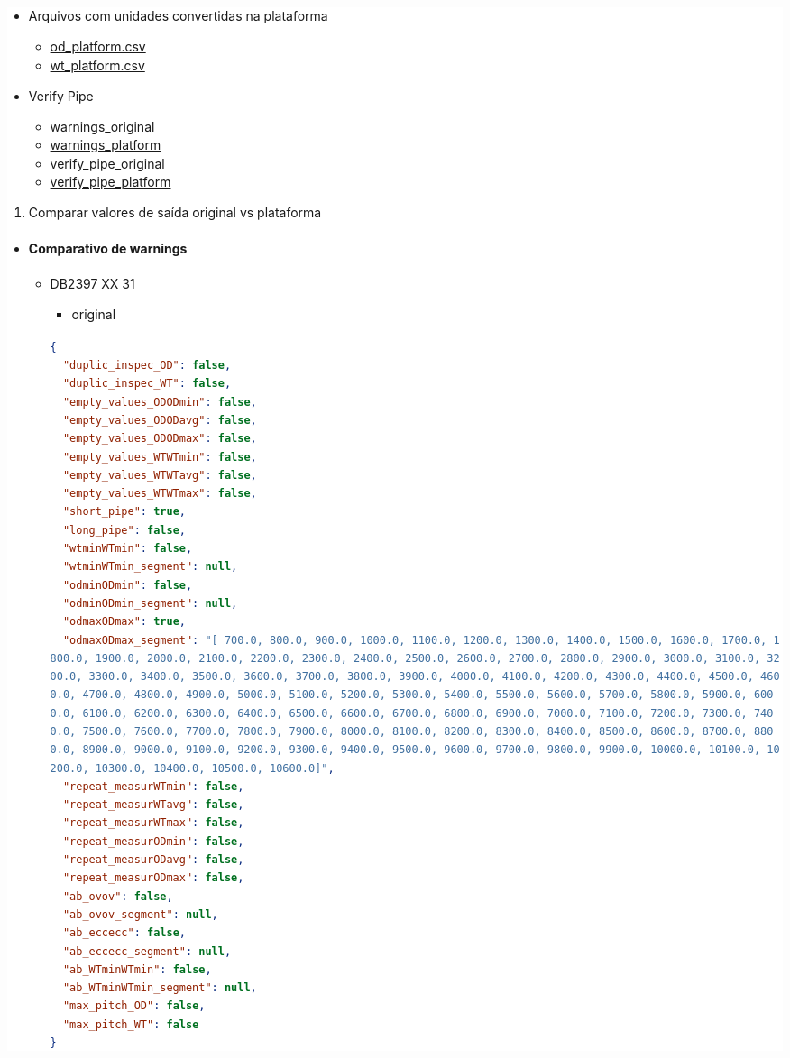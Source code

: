 - Arquivos com unidades convertidas na plataforma

  - [od_platform.csv](https://github.com/alorenacunha/docs-public/blob/main/collapse_validation/od_platform.csv)
  - [wt_platform.csv](https://github.com/alorenacunha/docs-public/blob/main/collapse_validation/wt_platform.csv)

- Verify Pipe
  - [warnings_original](https://github.com/alorenacunha/docs-public/blob/main/collapse_validation/warnings_original.xlsx)
  - [warnings_platform](https://github.com/alorenacunha/docs-public/blob/main/collapse_validation/warnings_platform.csv)
  - [verify_pipe_original](https://github.com/alorenacunha/docs-public/blob/main/collapse_validation/verify_pipe_original.xlsx)
  - [verify_pipe_platform](https://github.com/alorenacunha/docs-public/blob/main/collapse_validation/verify_pipe_platform.csv)

1. Comparar valores de saída original vs plataforma

- #### Comparativo de warnings

  - DB2397 XX 31

    - original

    ```json
    {
      "duplic_inspec_OD": false,
      "duplic_inspec_WT": false,
      "empty_values_ODODmin": false,
      "empty_values_ODODavg": false,
      "empty_values_ODODmax": false,
      "empty_values_WTWTmin": false,
      "empty_values_WTWTavg": false,
      "empty_values_WTWTmax": false,
      "short_pipe": true,
      "long_pipe": false,
      "wtminWTmin": false,
      "wtminWTmin_segment": null,
      "odminODmin": false,
      "odminODmin_segment": null,
      "odmaxODmax": true,
      "odmaxODmax_segment": "[ 700.0, 800.0, 900.0, 1000.0, 1100.0, 1200.0, 1300.0, 1400.0, 1500.0, 1600.0, 1700.0, 1800.0, 1900.0, 2000.0, 2100.0, 2200.0, 2300.0, 2400.0, 2500.0, 2600.0, 2700.0, 2800.0, 2900.0, 3000.0, 3100.0, 3200.0, 3300.0, 3400.0, 3500.0, 3600.0, 3700.0, 3800.0, 3900.0, 4000.0, 4100.0, 4200.0, 4300.0, 4400.0, 4500.0, 4600.0, 4700.0, 4800.0, 4900.0, 5000.0, 5100.0, 5200.0, 5300.0, 5400.0, 5500.0, 5600.0, 5700.0, 5800.0, 5900.0, 6000.0, 6100.0, 6200.0, 6300.0, 6400.0, 6500.0, 6600.0, 6700.0, 6800.0, 6900.0, 7000.0, 7100.0, 7200.0, 7300.0, 7400.0, 7500.0, 7600.0, 7700.0, 7800.0, 7900.0, 8000.0, 8100.0, 8200.0, 8300.0, 8400.0, 8500.0, 8600.0, 8700.0, 8800.0, 8900.0, 9000.0, 9100.0, 9200.0, 9300.0, 9400.0, 9500.0, 9600.0, 9700.0, 9800.0, 9900.0, 10000.0, 10100.0, 10200.0, 10300.0, 10400.0, 10500.0, 10600.0]",
      "repeat_measurWTmin": false,
      "repeat_measurWTavg": false,
      "repeat_measurWTmax": false,
      "repeat_measurODmin": false,
      "repeat_measurODavg": false,
      "repeat_measurODmax": false,
      "ab_ovov": false,
      "ab_ovov_segment": null,
      "ab_eccecc": false,
      "ab_eccecc_segment": null,
      "ab_WTminWTmin": false,
      "ab_WTminWTmin_segment": null,
      "max_pitch_OD": false,
      "max_pitch_WT": false
    }
    ```